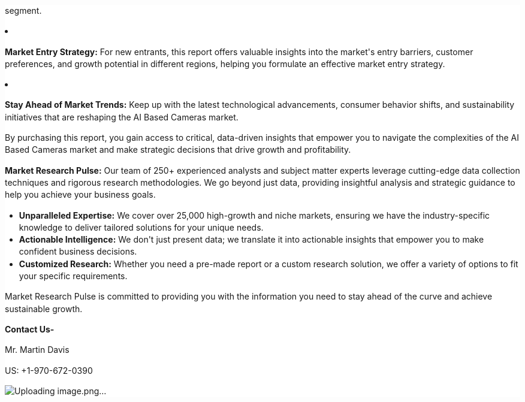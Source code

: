 segment.</p></li><li><p><strong>Market Entry Strategy:</strong> For new entrants, this report offers valuable insights into the market's entry barriers, customer preferences, and growth potential in different regions, helping you formulate an effective market entry strategy.</p></li><li><p><strong>Stay Ahead of Market Trends:</strong> Keep up with the latest technological advancements, consumer behavior shifts, and sustainability initiatives that are reshaping the AI Based Cameras market.</p></li></ol><p>By purchasing this report, you gain access to critical, data-driven insights that empower you to navigate the complexities of the AI Based Cameras market and make strategic decisions that drive growth and profitability.</p><p><strong>Market Research Pulse:</strong>&nbsp;Our team of 250+ experienced analysts and subject matter experts leverage cutting-edge data collection techniques and rigorous research methodologies. We go beyond just data, providing insightful analysis and strategic guidance to help you achieve your business goals.</p><ul><li><strong>Unparalleled Expertise:</strong>&nbsp;We cover over 25,000 high-growth and niche markets, ensuring we have the industry-specific knowledge to deliver tailored solutions for your unique needs.</li><li><strong>Actionable Intelligence:</strong>&nbsp;We don't just present data; we translate it into actionable insights that empower you to make confident business decisions.</li><li><strong>Customized Research:</strong>&nbsp;Whether you need a pre-made report or a custom research solution, we offer a variety of options to fit your specific requirements.</li></ul><p>Market Research Pulse is committed to providing you with the information you need to stay ahead of the curve and achieve sustainable growth.</p><p><strong>Contact Us-</strong></p><p>Mr. Martin Davis</p><p>US: +1-970-672-0390</p>
![Uploading image.png…]()
